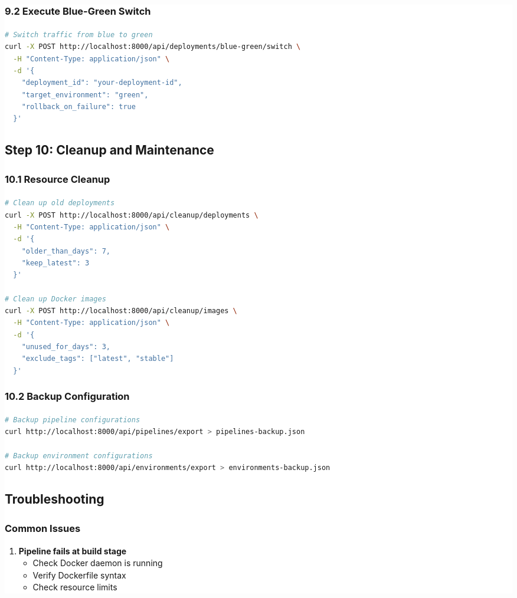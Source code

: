 ### 9.2 Execute Blue-Green Switch

```bash
# Switch traffic from blue to green
curl -X POST http://localhost:8000/api/deployments/blue-green/switch \
  -H "Content-Type: application/json" \
  -d '{
    "deployment_id": "your-deployment-id",
    "target_environment": "green",
    "rollback_on_failure": true
  }'
```

## Step 10: Cleanup and Maintenance

### 10.1 Resource Cleanup

```bash
# Clean up old deployments
curl -X POST http://localhost:8000/api/cleanup/deployments \
  -H "Content-Type: application/json" \
  -d '{
    "older_than_days": 7,
    "keep_latest": 3
  }'

# Clean up Docker images
curl -X POST http://localhost:8000/api/cleanup/images \
  -H "Content-Type: application/json" \
  -d '{
    "unused_for_days": 3,
    "exclude_tags": ["latest", "stable"]
  }'
```

### 10.2 Backup Configuration

```bash
# Backup pipeline configurations
curl http://localhost:8000/api/pipelines/export > pipelines-backup.json

# Backup environment configurations  
curl http://localhost:8000/api/environments/export > environments-backup.json
```

## Troubleshooting

### Common Issues

1. **Pipeline fails at build stage**
   - Check Docker daemon is running
   - Verify Dockerfile syntax
   - Check resource limits
